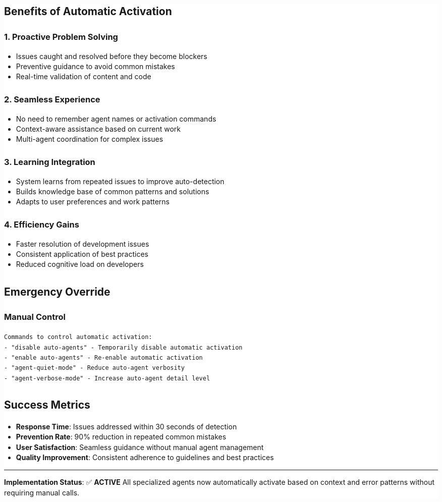 ## Benefits of Automatic Activation

### 1. **Proactive Problem Solving**
- Issues caught and resolved before they become blockers
- Preventive guidance to avoid common mistakes
- Real-time validation of content and code

### 2. **Seamless Experience**
- No need to remember agent names or activation commands
- Context-aware assistance based on current work
- Multi-agent coordination for complex issues

### 3. **Learning Integration**
- System learns from repeated issues to improve auto-detection
- Builds knowledge base of common patterns and solutions
- Adapts to user preferences and work patterns

### 4. **Efficiency Gains**
- Faster resolution of development issues
- Consistent application of best practices
- Reduced cognitive load on developers

## Emergency Override

### Manual Control
```
Commands to control automatic activation:
- "disable auto-agents" - Temporarily disable automatic activation
- "enable auto-agents" - Re-enable automatic activation  
- "agent-quiet-mode" - Reduce auto-agent verbosity
- "agent-verbose-mode" - Increase auto-agent detail level
```

## Success Metrics

- **Response Time**: Issues addressed within 30 seconds of detection
- **Prevention Rate**: 90% reduction in repeated common mistakes
- **User Satisfaction**: Seamless guidance without manual agent management
- **Quality Improvement**: Consistent adherence to guidelines and best practices

---

**Implementation Status**: ✅ **ACTIVE**
All specialized agents now automatically activate based on context and error patterns without requiring manual calls.